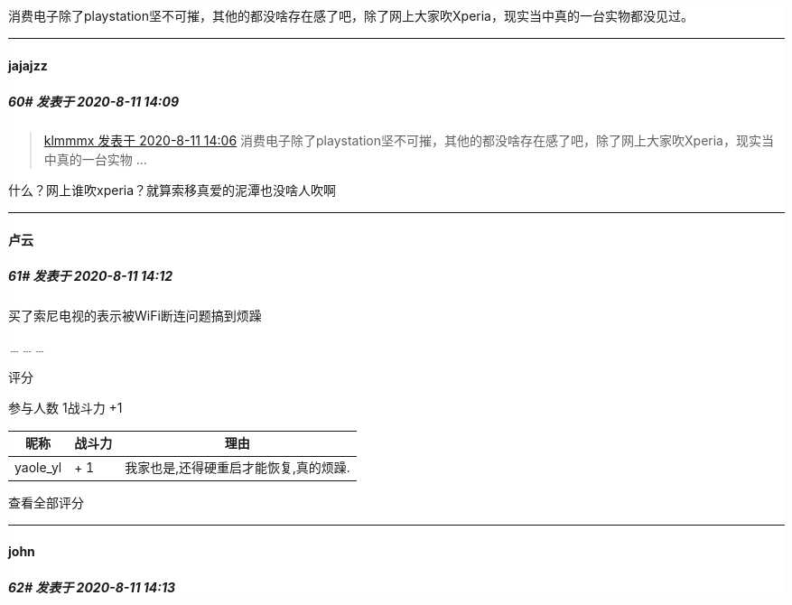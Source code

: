 


消费电子除了playstation坚不可摧，其他的都没啥存在感了吧，除了网上大家吹Xperia，现实当中真的一台实物都没见过。







*****

####  jajajzz  
##### 60#       发表于 2020-8-11 14:09



<blockquote><a href="httphttps://bbs.saraba1st.com/2b/forum.php?mod=redirect&amp;goto=findpost&amp;pid=48392705&amp;ptid=1954149" target="_blank">klmmmx 发表于 2020-8-11 14:06</a>
消费电子除了playstation坚不可摧，其他的都没啥存在感了吧，除了网上大家吹Xperia，现实当中真的一台实物 ...</blockquote>
什么？网上谁吹xperia？就算索移真爱的泥潭也没啥人吹啊







*****

####  卢云  
##### 61#       发表于 2020-8-11 14:12




买了索尼电视的表示被WiFi断连问题搞到烦躁



﹍﹍﹍

评分





 参与人数 1战斗力 +1

|昵称|战斗力|理由|
|----|---|---|
| yaole_yl| + 1|我家也是,还得硬重启才能恢复,真的烦躁.|



查看全部评分






*****

####  john  
##### 62#       发表于 2020-8-11 14:13
